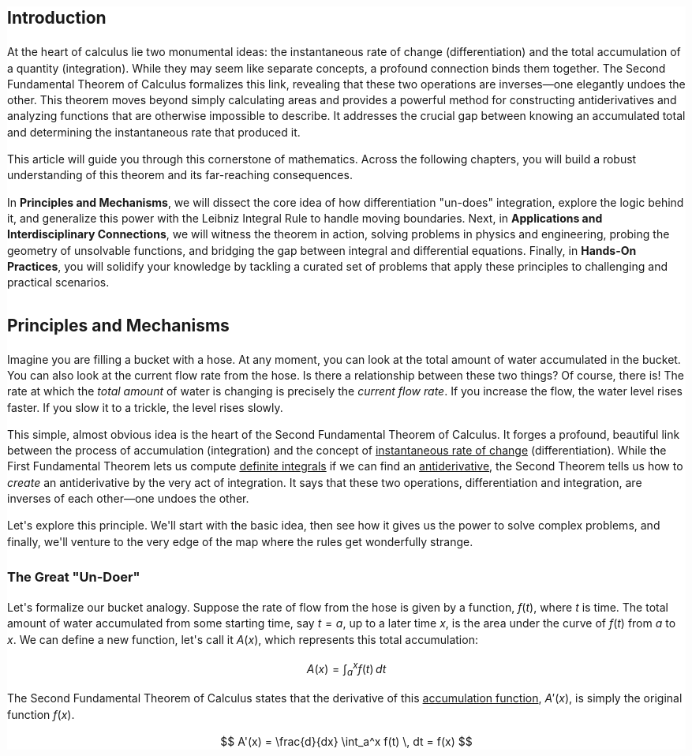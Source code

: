 ## Introduction
At the heart of calculus lie two monumental ideas: the instantaneous rate of change (differentiation) and the total accumulation of a quantity (integration). While they may seem like separate concepts, a profound connection binds them together. The Second Fundamental Theorem of Calculus formalizes this link, revealing that these two operations are inverses—one elegantly undoes the other. This theorem moves beyond simply calculating areas and provides a powerful method for constructing antiderivatives and analyzing functions that are otherwise impossible to describe. It addresses the crucial gap between knowing an accumulated total and determining the instantaneous rate that produced it.

This article will guide you through this cornerstone of mathematics. Across the following chapters, you will build a robust understanding of this theorem and its far-reaching consequences.

In **Principles and Mechanisms**, we will dissect the core idea of how differentiation "un-does" integration, explore the logic behind it, and generalize this power with the Leibniz Integral Rule to handle moving boundaries. Next, in **Applications and Interdisciplinary Connections**, we will witness the theorem in action, solving problems in physics and engineering, probing the geometry of unsolvable functions, and bridging the gap between integral and differential equations. Finally, in **Hands-On Practices**, you will solidify your knowledge by tackling a curated set of problems that apply these principles to challenging and practical scenarios.

## Principles and Mechanisms

Imagine you are filling a bucket with a hose. At any moment, you can look at the total amount of water accumulated in the bucket. You can also look at the current flow rate from the hose. Is there a relationship between these two things? Of course, there is! The rate at which the *total amount* of water is changing is precisely the *current flow rate*. If you increase the flow, the water level rises faster. If you slow it to a trickle, the level rises slowly.

This simple, almost obvious idea is the heart of the Second Fundamental Theorem of Calculus. It forges a profound, beautiful link between the process of accumulation (integration) and the concept of [instantaneous rate of change](@article_id:140888) (differentiation). While the First Fundamental Theorem lets us compute [definite integrals](@article_id:147118) if we can find an [antiderivative](@article_id:140027), the Second Theorem tells us how to *create* an antiderivative by the very act of integration. It says that these two operations, differentiation and integration, are inverses of each other—one undoes the other.

Let's explore this principle. We'll start with the basic idea, then see how it gives us the power to solve complex problems, and finally, we'll venture to the very edge of the map where the rules get wonderfully strange.

### The Great "Un-Doer"

Let's formalize our bucket analogy. Suppose the rate of flow from the hose is given by a function, $f(t)$, where $t$ is time. The total amount of water accumulated from some starting time, say $t=a$, up to a later time $x$, is the area under the curve of $f(t)$ from $a$ to $x$. We can define a new function, let's call it $A(x)$, which represents this total accumulation:

$$ A(x) = \int_a^x f(t) \, dt $$

The Second Fundamental Theorem of Calculus states that the derivative of this [accumulation function](@article_id:143182), $A'(x)$, is simply the original function $f(x)$.

$$ A'(x) = \frac{d}{dx} \int_a^x f(t) \, dt = f(x) $$
